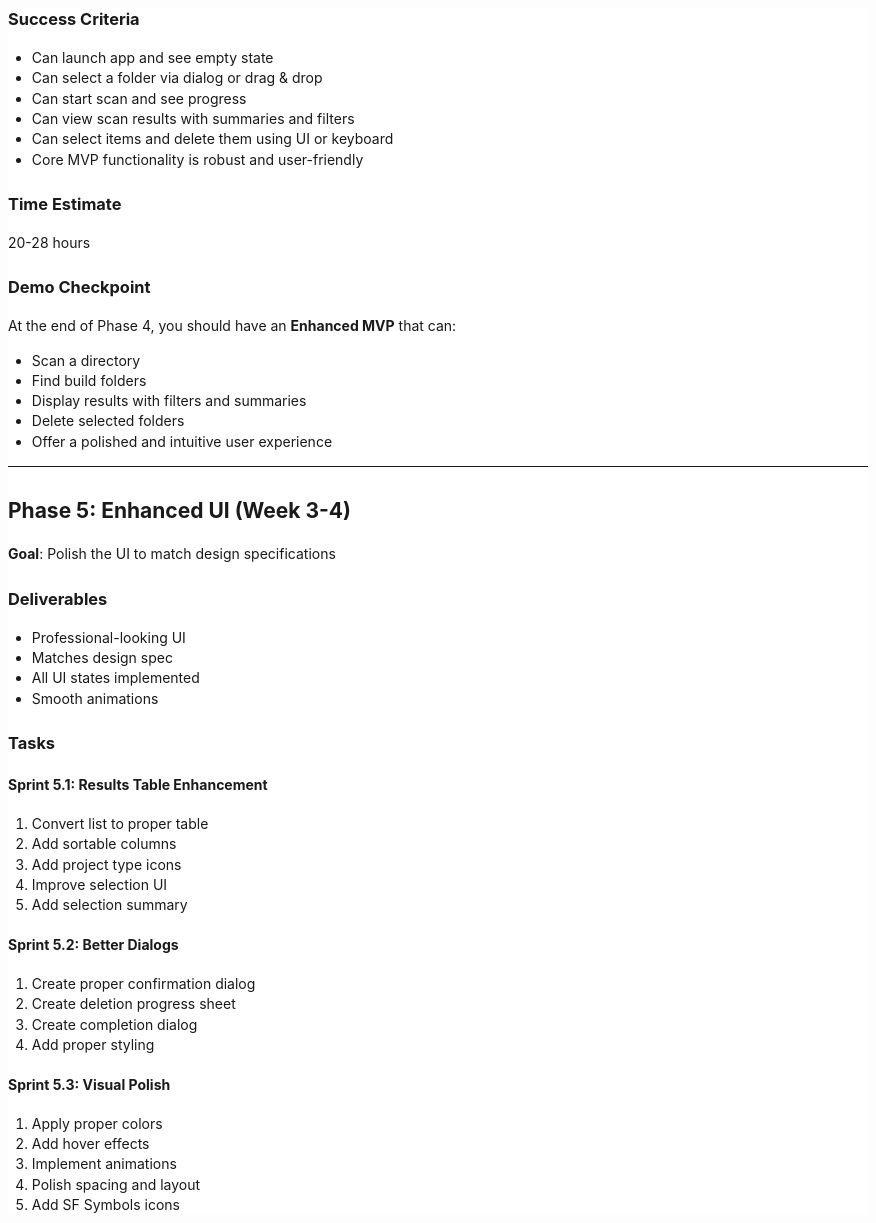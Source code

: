 ### Success Criteria
- Can launch app and see empty state
- Can select a folder via dialog or drag & drop
- Can start scan and see progress
- Can view scan results with summaries and filters
- Can select items and delete them using UI or keyboard
- Core MVP functionality is robust and user-friendly

### Time Estimate
20-28 hours

### Demo Checkpoint
At the end of Phase 4, you should have an **Enhanced MVP** that can:
- Scan a directory
- Find build folders
- Display results with filters and summaries
- Delete selected folders
- Offer a polished and intuitive user experience

---

## Phase 5: Enhanced UI (Week 3-4)
**Goal**: Polish the UI to match design specifications

### Deliverables
- Professional-looking UI
- Matches design spec
- All UI states implemented
- Smooth animations

### Tasks

#### Sprint 5.1: Results Table Enhancement
1. Convert list to proper table
2. Add sortable columns
3. Add project type icons
4. Improve selection UI
5. Add selection summary

#### Sprint 5.2: Better Dialogs
1. Create proper confirmation dialog
2. Create deletion progress sheet
3. Create completion dialog
4. Add proper styling

#### Sprint 5.3: Visual Polish
1. Apply proper colors
2. Add hover effects
3. Implement animations
4. Polish spacing and layout
5. Add SF Symbols icons
